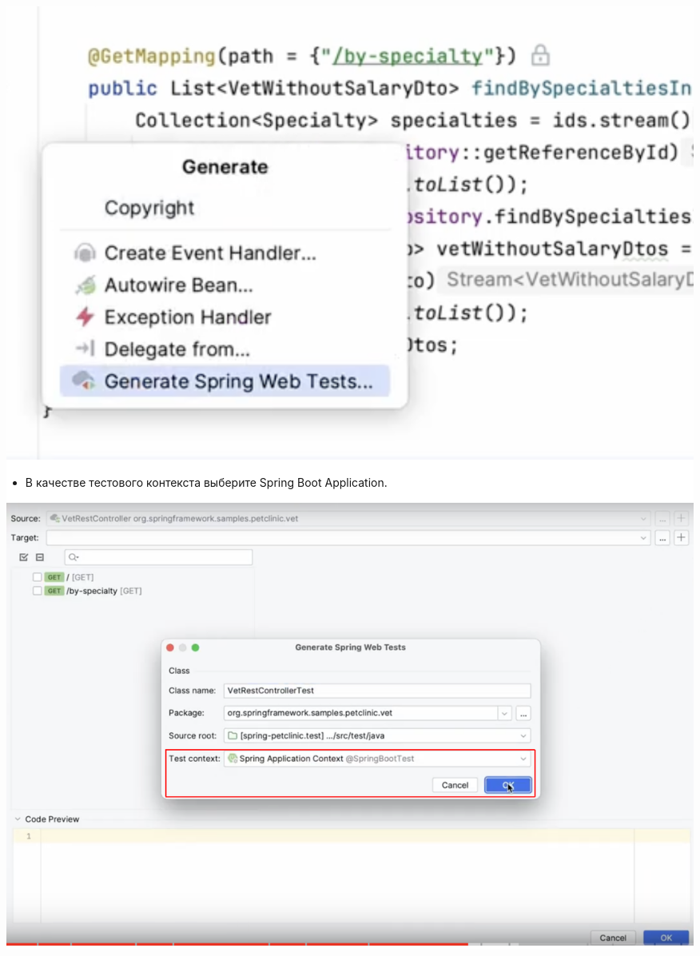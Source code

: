 ![create-new-test-class.png](images/create-new-test-class.png)

* В качестве тестового контекста выберите Spring Boot Application. 

![select-context.png](images/select-context.png)
